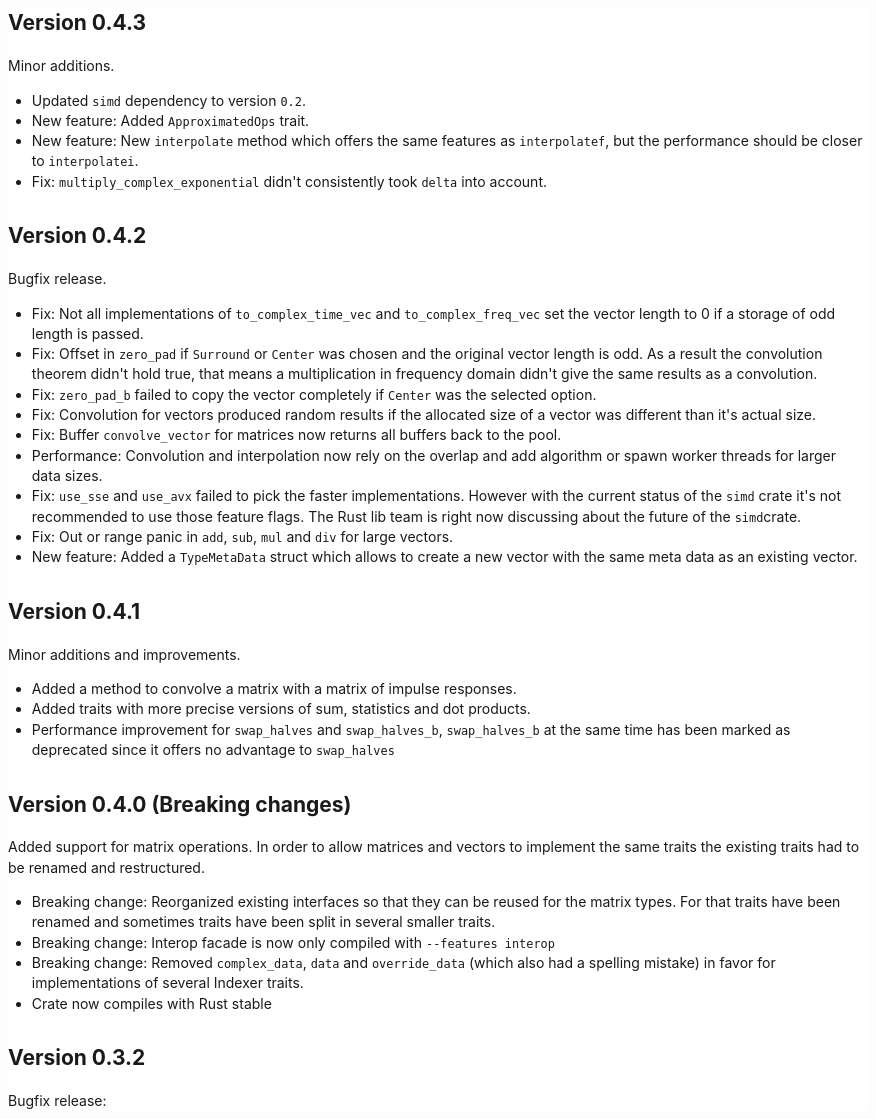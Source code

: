 ## Version 0.4.3
Minor additions.

- Updated `simd` dependency to version `0.2`.
- New feature: Added `ApproximatedOps` trait.
- New feature: New `interpolate` method which offers the same features as `interpolatef`, but the performance should be closer to `interpolatei`.
- Fix: `multiply_complex_exponential` didn't consistently took `delta` into account.

## Version 0.4.2
Bugfix release.

- Fix: Not all implementations of `to_complex_time_vec` and `to_complex_freq_vec` set the vector length to 0 if a storage of odd length is passed.
- Fix: Offset in `zero_pad` if `Surround` or `Center` was chosen and the original vector length is odd. As a result the convolution theorem didn't hold true, that means a multiplication in frequency domain didn't give the same results as a convolution.
- Fix: `zero_pad_b` failed to copy the vector completely if `Center` was the selected option.
- Fix: Convolution for vectors produced random results if the allocated size of a vector was different than it's actual size.
- Fix: Buffer `convolve_vector` for matrices now returns all buffers back to the pool.
- Performance: Convolution and interpolation now rely on the overlap and add algorithm or spawn worker threads for larger data sizes.
- Fix: `use_sse` and `use_avx` failed to pick the faster implementations. However with the current status of the `simd` crate it's not recommended to use those feature flags. The Rust lib team is right now discussing about the future of the `simd`crate.
- Fix: Out or range panic in `add`, `sub`, `mul` and `div` for large vectors.
- New feature: Added a `TypeMetaData` struct which allows to create a new vector with the same meta data as an existing vector.

## Version 0.4.1
Minor additions and improvements.

- Added a method to convolve a matrix with a matrix of impulse responses.
- Added traits with more precise versions of sum, statistics and dot products.
- Performance improvement for `swap_halves` and `swap_halves_b`, `swap_halves_b` at the same time has been marked as deprecated since it offers no advantage to `swap_halves`

## Version 0.4.0 (Breaking changes)
Added support for matrix operations. In order to allow matrices and vectors to implement the same traits the existing traits had to be renamed and restructured.

- Breaking change: Reorganized existing interfaces so that they can be reused for the matrix types. For that traits have been renamed and sometimes traits have been split in several smaller traits.
- Breaking change: Interop facade is now only compiled with `--features interop`
- Breaking change: Removed `complex_data`, `data` and `override_data` (which also had a spelling mistake) in favor for implementations of several Indexer traits.
- Crate now compiles with Rust stable

## Version 0.3.2
Bugfix release:
